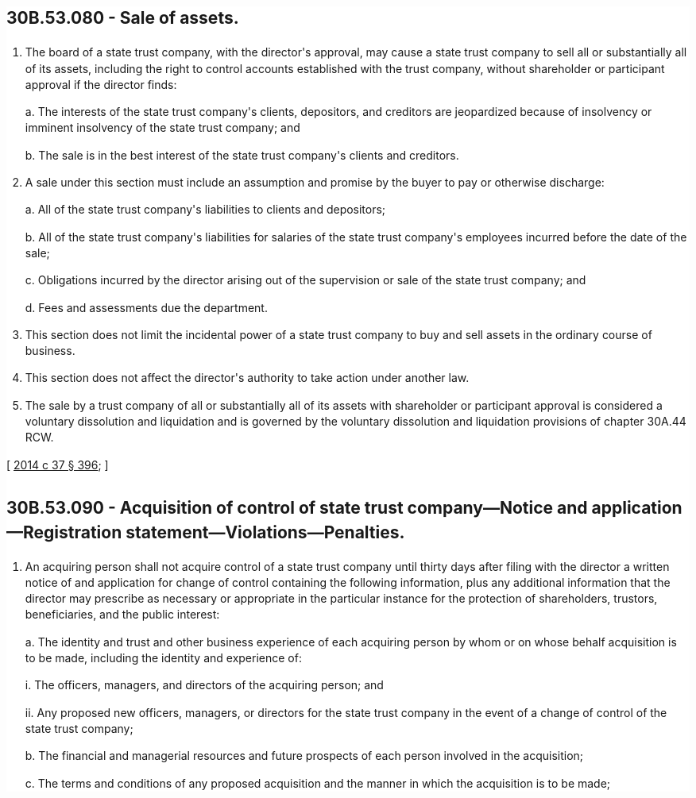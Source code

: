 ## 30B.53.080 - Sale of assets.
1. The board of a state trust company, with the director's approval, may cause a state trust company to sell all or substantially all of its assets, including the right to control accounts established with the trust company, without shareholder or participant approval if the director finds:

   a. The interests of the state trust company's clients, depositors, and creditors are jeopardized because of insolvency or imminent insolvency of the state trust company; and

   b. The sale is in the best interest of the state trust company's clients and creditors.

2. A sale under this section must include an assumption and promise by the buyer to pay or otherwise discharge:

   a. All of the state trust company's liabilities to clients and depositors;

   b. All of the state trust company's liabilities for salaries of the state trust company's employees incurred before the date of the sale;

   c. Obligations incurred by the director arising out of the supervision or sale of the state trust company; and

   d. Fees and assessments due the department.

3. This section does not limit the incidental power of a state trust company to buy and sell assets in the ordinary course of business.

4. This section does not affect the director's authority to take action under another law.

5. The sale by a trust company of all or substantially all of its assets with shareholder or participant approval is considered a voluntary dissolution and liquidation and is governed by the voluntary dissolution and liquidation provisions of chapter 30A.44 RCW.

\[ [2014 c 37 § 396](https://lawfilesext.leg.wa.gov/biennium/2013-14/Pdf/Bills/Session%20Laws/Senate/6135.SL.pdf?cite=2014%20c%2037%20§%20396); \]

## 30B.53.090 - Acquisition of control of state trust company—Notice and application—Registration statement—Violations—Penalties.
1. An acquiring person shall not acquire control of a state trust company until thirty days after filing with the director a written notice of and application for change of control containing the following information, plus any additional information that the director may prescribe as necessary or appropriate in the particular instance for the protection of shareholders, trustors, beneficiaries, and the public interest:

   a. The identity and trust and other business experience of each acquiring person by whom or on whose behalf acquisition is to be made, including the identity and experience of:

      i. The officers, managers, and directors of the acquiring person; and

      ii. Any proposed new officers, managers, or directors for the state trust company in the event of a change of control of the state trust company;

   b. The financial and managerial resources and future prospects of each person involved in the acquisition;

   c. The terms and conditions of any proposed acquisition and the manner in which the acquisition is to be made;
